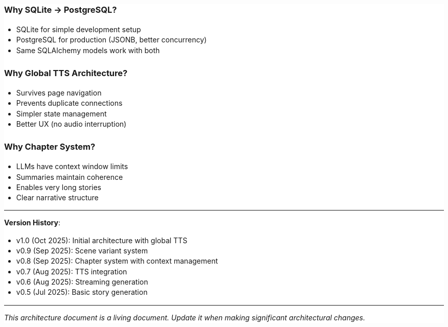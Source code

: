 ### Why SQLite → PostgreSQL?
- SQLite for simple development setup
- PostgreSQL for production (JSONB, better concurrency)
- Same SQLAlchemy models work with both

### Why Global TTS Architecture?
- Survives page navigation
- Prevents duplicate connections
- Simpler state management
- Better UX (no audio interruption)

### Why Chapter System?
- LLMs have context window limits
- Summaries maintain coherence
- Enables very long stories
- Clear narrative structure

---

**Version History**:
- v1.0 (Oct 2025): Initial architecture with global TTS
- v0.9 (Sep 2025): Scene variant system
- v0.8 (Sep 2025): Chapter system with context management
- v0.7 (Aug 2025): TTS integration
- v0.6 (Aug 2025): Streaming generation
- v0.5 (Jul 2025): Basic story generation

---

*This architecture document is a living document. Update it when making significant architectural changes.*
